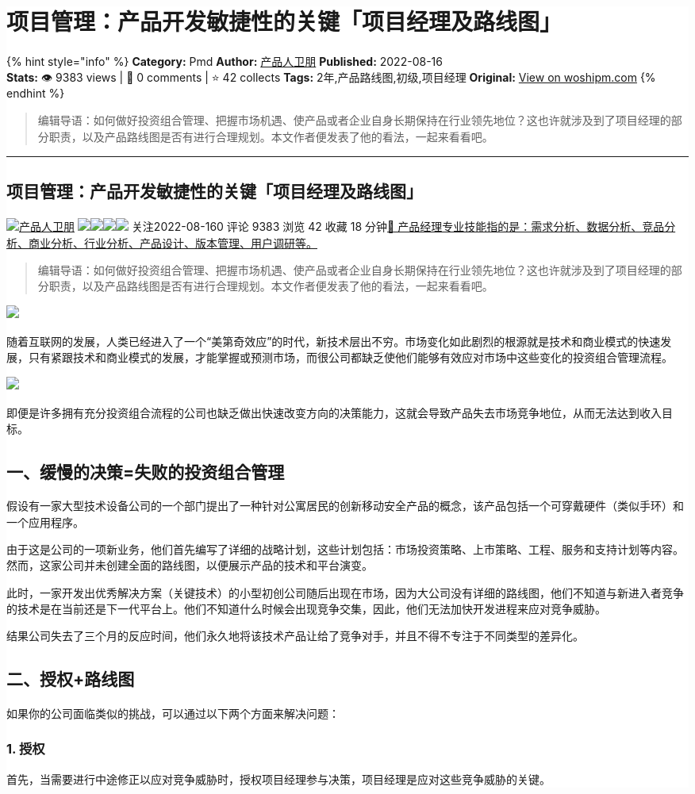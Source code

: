 # 项目管理：产品开发敏捷性的关键「项目经理及路线图」
{% hint style="info" %}
**Category:** Pmd
**Author:** [产品人卫朋](https://www.woshipm.com/u/756715)
**Published:** 2022-08-16  
**Stats:** 👁️ 9383 views | 💬 0 comments | ⭐ 42 collects
**Tags:** 2年,产品路线图,初级,项目经理
**Original:** [View on woshipm.com](https://www.woshipm.com/pmd/5565724.html)
{% endhint %}
> 编辑导语：如何做好投资组合管理、把握市场机遇、使产品或者企业自身长期保持在行业领先地位？这也许就涉及到了项目经理的部分职责，以及产品路线图是否有进行合理规划。本文作者便发表了他的看法，一起来看看吧。

---

## 项目管理：产品开发敏捷性的关键「项目经理及路线图」

[![](https://image.woshipm.com/wp-files/2022/06/j6ZLENagj4ROP0plx6di.jpg!/both/72x72)](https://www.woshipm.com/u/756715)[产品人卫朋](https://www.woshipm.com/u/756715) ![](https://static.woshipm.com/tag/1121_1@2x.png)![](https://static.woshipm.com/tag/2104_1@2x.png)![](https://static.woshipm.com/tag/2303_1@2x.png)![](https://static.woshipm.com/tag/2305_1@2x.png) 关注2022-08-160 评论 9383 浏览 42 收藏 18 分钟[🔗 产品经理专业技能指的是：需求分析、数据分析、竞品分析、商业分析、行业分析、产品设计、版本管理、用户调研等。](https://ke.qidianla.com/courses/90pm)

> 编辑导语：如何做好投资组合管理、把握市场机遇、使产品或者企业自身长期保持在行业领先地位？这也许就涉及到了项目经理的部分职责，以及产品路线图是否有进行合理规划。本文作者便发表了他的看法，一起来看看吧。

![](https://image.woshipm.com/wp-files/2022/08/NpYmcOdDPjECrMT6MBwa.jpg)

随着互联网的发展，人类已经进入了一个“美第奇效应”的时代，新技术层出不穷。市场变化如此剧烈的根源就是技术和商业模式的快速发展，只有紧跟技术和商业模式的发展，才能掌握或预测市场，而很公司都缺乏使他们能够有效应对市场中这些变化的投资组合管理流程。

![](https://image.woshipm.com/wp-files/2022/08/gGuU9Dg4eiZgmYZlPeGw.png)

即便是许多拥有充分投资组合流程的公司也缺乏做出快速改变方向的决策能力，这就会导致产品失去市场竞争地位，从而无法达到收入目标。

## 一、缓慢的决策=失败的投资组合管理

假设有一家大型技术设备公司的一个部门提出了一种针对公寓居民的创新移动安全产品的概念，该产品包括一个可穿戴硬件（类似手环）和一个应用程序。

由于这是公司的一项新业务，他们首先编写了详细的战略计划，这些计划包括：市场投资策略、上市策略、工程、服务和支持计划等内容。然而，这家公司并未创建全面的路线图，以便展示产品的技术和平台演变。

此时，一家开发出优秀解决方案（关键技术）的小型初创公司随后出现在市场，因为大公司没有详细的路线图，他们不知道与新进入者竞争的技术是在当前还是下一代平台上。他们不知道什么时候会出现竞争交集，因此，他们无法加快开发进程来应对竞争威胁。

结果公司失去了三个月的反应时间，他们永久地将该技术产品让给了竞争对手，并且不得不专注于不同类型的差异化。

## 二、授权+路线图

如果你的公司面临类似的挑战，可以通过以下两个方面来解决问题：

### 1\. 授权

首先，当需要进行中途修正以应对竞争威胁时，授权项目经理参与决策，项目经理是应对这些竞争威胁的关键。
